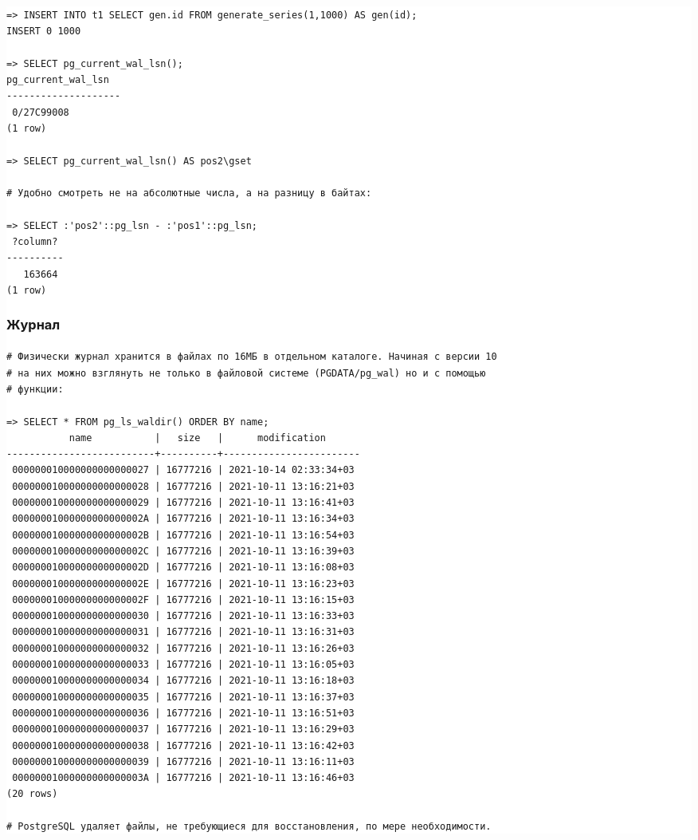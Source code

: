 ```shell
=> INSERT INTO t1 SELECT gen.id FROM generate_series(1,1000) AS gen(id);
INSERT 0 1000

=> SELECT pg_current_wal_lsn();
pg_current_wal_lsn 
--------------------
 0/27C99008
(1 row)

=> SELECT pg_current_wal_lsn() AS pos2\gset

# Удобно смотреть не на абсолютные числа, а на разницу в байтах:

=> SELECT :'pos2'::pg_lsn - :'pos1'::pg_lsn;
 ?column? 
----------
   163664
(1 row)
```

### Журнал
```shell
# Физически журнал хранится в файлах по 16МБ в отдельном каталоге. Начиная с версии 10
# на них можно взглянуть не только в файловой системе (PGDATA/pg_wal) но и с помощью
# функции:

=> SELECT * FROM pg_ls_waldir() ORDER BY name;
           name           |   size   |      modification      
--------------------------+----------+------------------------
 000000010000000000000027 | 16777216 | 2021-10-14 02:33:34+03
 000000010000000000000028 | 16777216 | 2021-10-11 13:16:21+03
 000000010000000000000029 | 16777216 | 2021-10-11 13:16:41+03
 00000001000000000000002A | 16777216 | 2021-10-11 13:16:34+03
 00000001000000000000002B | 16777216 | 2021-10-11 13:16:54+03
 00000001000000000000002C | 16777216 | 2021-10-11 13:16:39+03
 00000001000000000000002D | 16777216 | 2021-10-11 13:16:08+03
 00000001000000000000002E | 16777216 | 2021-10-11 13:16:23+03
 00000001000000000000002F | 16777216 | 2021-10-11 13:16:15+03
 000000010000000000000030 | 16777216 | 2021-10-11 13:16:33+03
 000000010000000000000031 | 16777216 | 2021-10-11 13:16:31+03
 000000010000000000000032 | 16777216 | 2021-10-11 13:16:26+03
 000000010000000000000033 | 16777216 | 2021-10-11 13:16:05+03
 000000010000000000000034 | 16777216 | 2021-10-11 13:16:18+03
 000000010000000000000035 | 16777216 | 2021-10-11 13:16:37+03
 000000010000000000000036 | 16777216 | 2021-10-11 13:16:51+03
 000000010000000000000037 | 16777216 | 2021-10-11 13:16:29+03
 000000010000000000000038 | 16777216 | 2021-10-11 13:16:42+03
 000000010000000000000039 | 16777216 | 2021-10-11 13:16:11+03
 00000001000000000000003A | 16777216 | 2021-10-11 13:16:46+03
(20 rows)

# PostgreSQL удаляет файлы, не требующиеся для восстановления, по мере необходимости.
```
